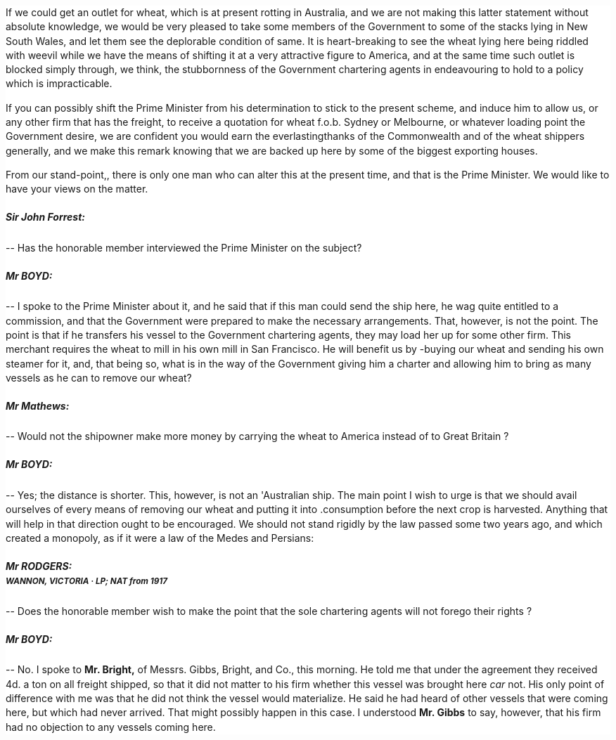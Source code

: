 If we could get an outlet for wheat, which is at present rotting in Australia, and we are not making this latter statement without absolute knowledge, we would be very pleased to take some members of the Government to some of the stacks lying in New South Wales, and let them see the deplorable condition of same. It is heart-breaking to see the wheat lying here being riddled with weevil while we have the means of shifting it at a very attractive figure to America, and at the same time such outlet is blocked simply through, we think, the stubbornness of the Government chartering agents in endeavouring to hold to a policy which is impracticable. 

If you can possibly shift the Prime Minister from his determination to stick to the present scheme, and induce him to allow us, or any other firm that has the freight, to receive a quotation for wheat f.o.b. Sydney or Melbourne, or whatever loading point the Government desire, we are confident you would earn the  everlastingthanks  of the Commonwealth and of the wheat shippers generally, and we make this remark knowing that we are backed up here by some of the biggest exporting houses. 

From our stand-point,, there is only one man who can alter this at the present time, and that is the Prime Minister. We would like to have your views on the matter. 

##### Sir John Forrest:

-- Has the honorable member interviewed the Prime Minister on the subject? 

##### Mr BOYD:

-- I spoke to the Prime Minister about it, and he said that if this man could send the ship here, he wag quite entitled to a commission, and that the Government were prepared to make the  necessary  arrangements. That, however, is not the point.  The point is that if he transfers his vessel to the Government chartering agents, they may load her up for some other firm. This merchant requires the wheat to mill in his own mill in San Francisco. He will benefit us by -buying our wheat and sending his own steamer for it, and, that being so, what is in the way of the Government giving him a charter and allowing him to bring as many vessels as he can to remove our wheat? 

##### Mr Mathews:

-- Would not the shipowner make more money by carrying the wheat to America instead of to Great Britain ? 

##### Mr BOYD:

-- Yes; the distance is shorter. This, however, is not an 'Australian ship. The main point I wish to urge is that we should avail ourselves of every means of removing our wheat and putting it into .consumption before the next crop is harvested. Anything that will help in that direction ought to be encouraged. We should not stand rigidly by the law passed some two years ago, and which created a monopoly, as if it were a law of the Medes and Persians: 

##### Mr RODGERS:<br><small class="text-muted">WANNON, VICTORIA &middot; LP; NAT from 1917</small>

-- Does the honorable member wish to make the point that the sole chartering agents will not forego their rights ? 

##### Mr BOYD:

-- No. I spoke to  **Mr. Bright,**  of Messrs. Gibbs, Bright, and Co., this morning. He told me that under the agreement they received 4d. a ton on all freight shipped, so that it did not matter to his firm whether this vessel was brought here  *car*  not.  His  only point of difference with me was that he did not think the vessel would materialize. He said he had heard of other vessels that were coming here, but which had never arrived. That might possibly happen in this case. I understood  **Mr. Gibbs**  to say, however, that his firm had no objection to any vessels coming here. 

